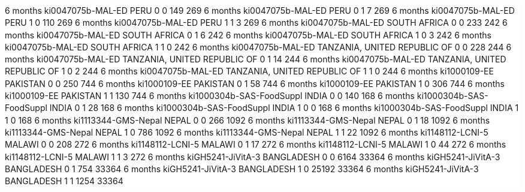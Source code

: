 6 months    ki0047075b-MAL-ED          PERU                           0                   0      149     269
6 months    ki0047075b-MAL-ED          PERU                           0                   1        7     269
6 months    ki0047075b-MAL-ED          PERU                           1                   0      110     269
6 months    ki0047075b-MAL-ED          PERU                           1                   1        3     269
6 months    ki0047075b-MAL-ED          SOUTH AFRICA                   0                   0      233     242
6 months    ki0047075b-MAL-ED          SOUTH AFRICA                   0                   1        6     242
6 months    ki0047075b-MAL-ED          SOUTH AFRICA                   1                   0        3     242
6 months    ki0047075b-MAL-ED          SOUTH AFRICA                   1                   1        0     242
6 months    ki0047075b-MAL-ED          TANZANIA, UNITED REPUBLIC OF   0                   0      228     244
6 months    ki0047075b-MAL-ED          TANZANIA, UNITED REPUBLIC OF   0                   1       14     244
6 months    ki0047075b-MAL-ED          TANZANIA, UNITED REPUBLIC OF   1                   0        2     244
6 months    ki0047075b-MAL-ED          TANZANIA, UNITED REPUBLIC OF   1                   1        0     244
6 months    ki1000109-EE               PAKISTAN                       0                   0      250     744
6 months    ki1000109-EE               PAKISTAN                       0                   1       58     744
6 months    ki1000109-EE               PAKISTAN                       1                   0      306     744
6 months    ki1000109-EE               PAKISTAN                       1                   1      130     744
6 months    ki1000304b-SAS-FoodSuppl   INDIA                          0                   0      140     168
6 months    ki1000304b-SAS-FoodSuppl   INDIA                          0                   1       28     168
6 months    ki1000304b-SAS-FoodSuppl   INDIA                          1                   0        0     168
6 months    ki1000304b-SAS-FoodSuppl   INDIA                          1                   1        0     168
6 months    ki1113344-GMS-Nepal        NEPAL                          0                   0      266    1092
6 months    ki1113344-GMS-Nepal        NEPAL                          0                   1       18    1092
6 months    ki1113344-GMS-Nepal        NEPAL                          1                   0      786    1092
6 months    ki1113344-GMS-Nepal        NEPAL                          1                   1       22    1092
6 months    ki1148112-LCNI-5           MALAWI                         0                   0      208     272
6 months    ki1148112-LCNI-5           MALAWI                         0                   1       17     272
6 months    ki1148112-LCNI-5           MALAWI                         1                   0       44     272
6 months    ki1148112-LCNI-5           MALAWI                         1                   1        3     272
6 months    kiGH5241-JiVitA-3          BANGLADESH                     0                   0     6164   33364
6 months    kiGH5241-JiVitA-3          BANGLADESH                     0                   1      754   33364
6 months    kiGH5241-JiVitA-3          BANGLADESH                     1                   0    25192   33364
6 months    kiGH5241-JiVitA-3          BANGLADESH                     1                   1     1254   33364